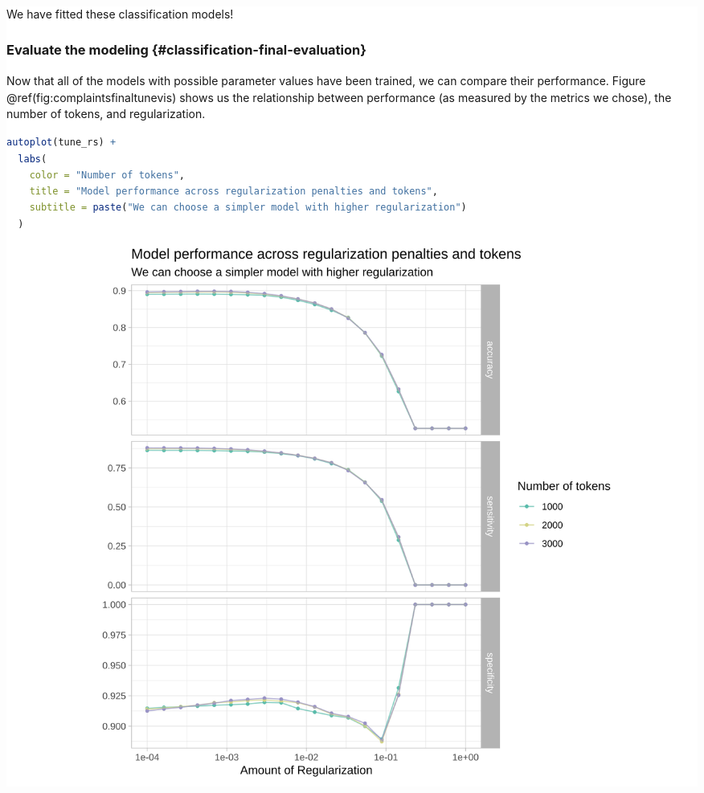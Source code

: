 We have fitted these classification models!

### Evaluate the modeling {#classification-final-evaluation}

Now that all of the models with possible parameter values have been trained, we can compare their performance. Figure \@ref(fig:complaintsfinaltunevis) shows us the relationship between performance (as measured by the metrics we chose), the number of tokens, and regularization. 


```r
autoplot(tune_rs) +
  labs(
    color = "Number of tokens",
    title = "Model performance across regularization penalties and tokens",
    subtitle = paste("We can choose a simpler model with higher regularization")
  )
```

<div class="figure" style="text-align: center">
<img src="07_ml_classification_files/figure-html/complaintsfinaltunevis-1.svg" alt="Model performance is similar for the higher token options so we can choose a simpler model. Note the logarithmic scale on the x-axis for the regularization penalty." width="672" />